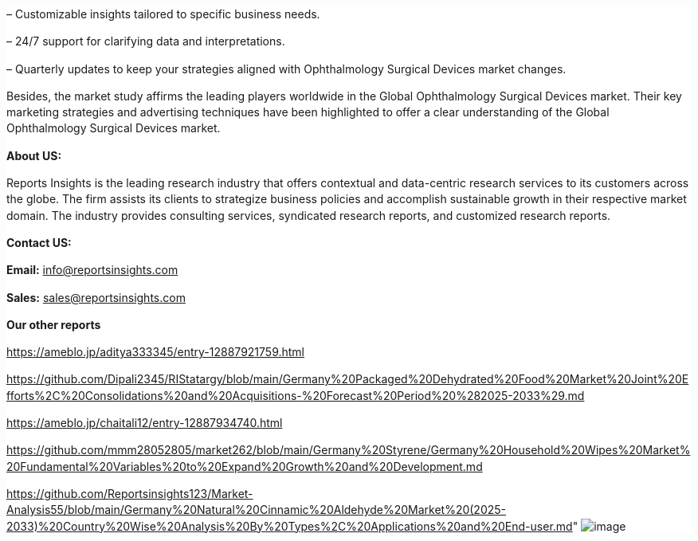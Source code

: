 – Customizable insights tailored to specific business needs.

– 24/7 support for clarifying data and interpretations.

– Quarterly updates to keep your strategies aligned with Ophthalmology Surgical Devices market changes.

Besides, the market study affirms the leading players worldwide in the Global Ophthalmology Surgical Devices market. Their key marketing strategies and advertising techniques have been highlighted to offer a clear understanding of the Global Ophthalmology Surgical Devices market.

<strong><strong>About US</strong>:</strong>

Reports Insights is the leading research industry that offers contextual and data-centric research services to its customers across the globe. The firm assists its clients to strategize business policies and accomplish sustainable growth in their respective market domain. The industry provides consulting services, syndicated research reports, and customized research reports.

<strong>Contact US:</strong>

<p class=><b>Email:</b> <a href=mailto:info@reportsinsights.com>info@reportsinsights.com</a></p>
<p class=><b>Sales:</b> <a href=mailto:sales@reportsinsights.com>sales@reportsinsights.com</a></p>

<strong>Our other reports</strong>

<a href=https://ameblo.jp/aditya333345/entry-12887921759.html>https://ameblo.jp/aditya333345/entry-12887921759.html</a>

<a href=https://github.com/Dipali2345/RIStatargy/blob/main/Germany%20Packaged%20Dehydrated%20Food%20Market%20Joint%20Efforts%2C%20Consolidations%20and%20Acquisitions-%20Forecast%20Period%20%282025-2033%29.md>https://github.com/Dipali2345/RIStatargy/blob/main/Germany%20Packaged%20Dehydrated%20Food%20Market%20Joint%20Efforts%2C%20Consolidations%20and%20Acquisitions-%20Forecast%20Period%20%282025-2033%29.md</a>

<a href=https://ameblo.jp/chaitali12/entry-12887934740.html>https://ameblo.jp/chaitali12/entry-12887934740.html</a>

<a href=https://github.com/mmm28052805/market262/blob/main/Germany%20Styrene/Germany%20Household%20Wipes%20Market%20Fundamental%20Variables%20to%20Expand%20Growth%20and%20Development.md>https://github.com/mmm28052805/market262/blob/main/Germany%20Styrene/Germany%20Household%20Wipes%20Market%20Fundamental%20Variables%20to%20Expand%20Growth%20and%20Development.md</a>

<a href=https://github.com/Reportsinsights123/Market-Analysis55/blob/main/Germany%20Natural%20Cinnamic%20Aldehyde%20Market%20(2025-2033)%20Country%20Wise%20Analysis%20By%20Types%2C%20Applications%20and%20End-user.md>https://github.com/Reportsinsights123/Market-Analysis55/blob/main/Germany%20Natural%20Cinnamic%20Aldehyde%20Market%20(2025-2033)%20Country%20Wise%20Analysis%20By%20Types%2C%20Applications%20and%20End-user.md</a>"
![image](https://github.com/user-attachments/assets/0189b58c-a53a-474a-897d-9e7360fe9324)
